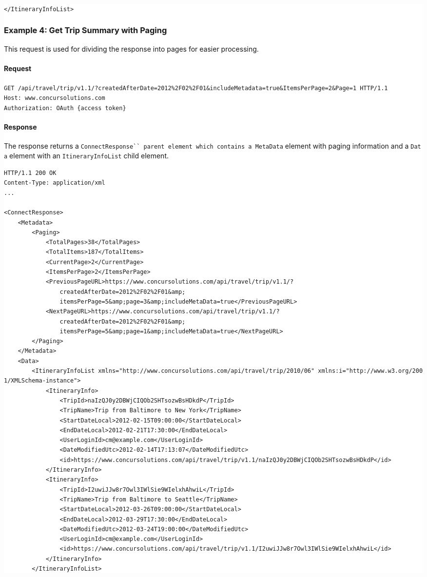 ```http
</ItineraryInfoList>
```

### Example 4: Get Trip Summary with Paging

This request is used for dividing the response into pages for easier processing.

#### Request

```http
GET /api/travel/trip/v1.1/?createdAfterDate=2012%2F02%2F01&includeMetadata=true&ItemsPerPage=2&Page=1 HTTP/1.1
Host: www.concursolutions.com
Authorization: OAuth {access token}
```

#### Response

The response returns a `ConnectResponse`` parent element which contains a MetaData` element with paging information and a `Data` element with an `ItineraryInfoList` child element.

```http
HTTP/1.1 200 OK
Content-Type: application/xml
...

<ConnectResponse>
    <Metadata>
        <Paging>
            <TotalPages>38</TotalPages>
            <TotalItems>187</TotalItems>
            <CurrentPage>2</CurrentPage>
            <ItemsPerPage>2</ItemsPerPage>
            <PreviousPageURL>https://www.concursolutions.com/api/travel/trip/v1.1/?
                createdAfterDate=2012%2F02%2F01&amp;
                itemsPerPage=5&amp;page=3&amp;includeMetaData=true</PreviousPageURL>
            <NextPageURL>https://www.concursolutions.com/api/travel/trip/v1.1/?
                createdAfterDate=2012%2F02%2F01&amp;
                itemsPerPage=5&amp;page=1&amp;includeMetaData=true</NextPageURL>
        </Paging>
    </Metadata>
    <Data>
        <ItineraryInfoList xmlns="http://www.concursolutions.com/api/travel/trip/2010/06" xmlns:i="http://www.w3.org/2001/XMLSchema-instance">
            <ItineraryInfo>
                <TripId>naIzQJ0y2DBWjCIQOb2SHTsozwBsHDkdP</TripId>
                <TripName>Trip from Baltimore to New York</TripName>
                <StartDateLocal>2012-02-15T09:00:00</StartDateLocal>
                <EndDateLocal>2012-02-21T17:30:00</EndDateLocal>
                <UserLoginId>cm@example.com</UserLoginId>
                <DateModifiedUtc>2012-02-14T17:13:07</DateModifiedUtc>
                <id>https://www.concursolutions.com/api/travel/trip/v1.1/naIzQJ0y2DBWjCIQOb2SHTsozwBsHDkdP</id>
            </ItineraryInfo>
            <ItineraryInfo>
                <TripId>I2uwiJJw8r7Owl3IWlSie9WIelxhAhwiL</TripId>
                <TripName>Trip from Baltimore to Seattle</TripName>
                <StartDateLocal>2012-03-26T09:00:00</StartDateLocal>
                <EndDateLocal>2012-03-29T17:30:00</EndDateLocal>
                <DateModifiedUtc>2012-03-24T19:00:00</DateModifiedUtc>
                <UserLoginId>cm@example.com</UserLoginId>
                <id>https://www.concursolutions.com/api/travel/trip/v1.1/I2uwiJJw8r7Owl3IWlSie9WIelxhAhwiL</id>
            </ItineraryInfo>
        </ItineraryInfoList>
```